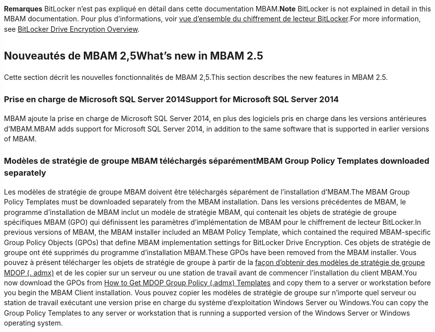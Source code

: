 <span data-ttu-id="ac475-122">**Remarques**  BitLocker n’est pas expliqué en détail dans cette documentation MBAM.</span><span class="sxs-lookup"><span data-stu-id="ac475-122">**Note** BitLocker is not explained in detail in this MBAM documentation.</span></span> <span data-ttu-id="ac475-123">Pour plus d’informations, voir [vue d’ensemble du chiffrement de lecteur BitLocker](https://go.microsoft.com/fwlink/p/?LinkId=225013).</span><span class="sxs-lookup"><span data-stu-id="ac475-123">For more information, see [BitLocker Drive Encryption Overview](https://go.microsoft.com/fwlink/p/?LinkId=225013).</span></span>

 

## <a href="" id="what-s-new-in-mbam-2-5"></a><span data-ttu-id="ac475-124">Nouveautés de MBAM 2,5</span><span class="sxs-lookup"><span data-stu-id="ac475-124">What’s new in MBAM 2.5</span></span>


<span data-ttu-id="ac475-125">Cette section décrit les nouvelles fonctionnalités de MBAM 2,5.</span><span class="sxs-lookup"><span data-stu-id="ac475-125">This section describes the new features in MBAM 2.5.</span></span>

### <span data-ttu-id="ac475-126">Prise en charge de Microsoft SQL Server 2014</span><span class="sxs-lookup"><span data-stu-id="ac475-126">Support for Microsoft SQL Server 2014</span></span>

<span data-ttu-id="ac475-127">MBAM ajoute la prise en charge de Microsoft SQL Server 2014, en plus des logiciels pris en charge dans les versions antérieures d’MBAM.</span><span class="sxs-lookup"><span data-stu-id="ac475-127">MBAM adds support for Microsoft SQL Server 2014, in addition to the same software that is supported in earlier versions of MBAM.</span></span>

### <a href="" id="-------------mbam-group-policy-templates-downloaded-separately"></a> <span data-ttu-id="ac475-128">Modèles de stratégie de groupe MBAM téléchargés séparément</span><span class="sxs-lookup"><span data-stu-id="ac475-128">MBAM Group Policy Templates downloaded separately</span></span>

<span data-ttu-id="ac475-129">Les modèles de stratégie de groupe MBAM doivent être téléchargés séparément de l’installation d’MBAM.</span><span class="sxs-lookup"><span data-stu-id="ac475-129">The MBAM Group Policy Templates must be downloaded separately from the MBAM installation.</span></span> <span data-ttu-id="ac475-130">Dans les versions précédentes de MBAM, le programme d’installation de MBAM inclut un modèle de stratégie MBAM, qui contenait les objets de stratégie de groupe spécifiques MBAM (GPO) qui définissent les paramètres d’implémentation de MBAM pour le chiffrement de lecteur BitLocker.</span><span class="sxs-lookup"><span data-stu-id="ac475-130">In previous versions of MBAM, the MBAM installer included an MBAM Policy Template, which contained the required MBAM-specific Group Policy Objects (GPOs) that define MBAM implementation settings for BitLocker Drive Encryption.</span></span> <span data-ttu-id="ac475-131">Ces objets de stratégie de groupe ont été supprimés du programme d’installation MBAM.</span><span class="sxs-lookup"><span data-stu-id="ac475-131">These GPOs have been removed from the MBAM installer.</span></span> <span data-ttu-id="ac475-132">Vous pouvez à présent télécharger les objets de stratégie de groupe à partir de la [façon d’obtenir des modèles de stratégie de groupe MDOP (. admx)](https://go.microsoft.com/fwlink/p/?LinkId=393941) et de les copier sur un serveur ou une station de travail avant de commencer l’installation du client MBAM.</span><span class="sxs-lookup"><span data-stu-id="ac475-132">You now download the GPOs from [How to Get MDOP Group Policy (.admx) Templates](https://go.microsoft.com/fwlink/p/?LinkId=393941) and copy them to a server or workstation before you begin the MBAM Client installation.</span></span> <span data-ttu-id="ac475-133">Vous pouvez copier les modèles de stratégie de groupe sur n’importe quel serveur ou station de travail exécutant une version prise en charge du système d’exploitation Windows Server ou Windows.</span><span class="sxs-lookup"><span data-stu-id="ac475-133">You can copy the Group Policy Templates to any server or workstation that is running a supported version of the Windows Server or Windows operating system.</span></span>

